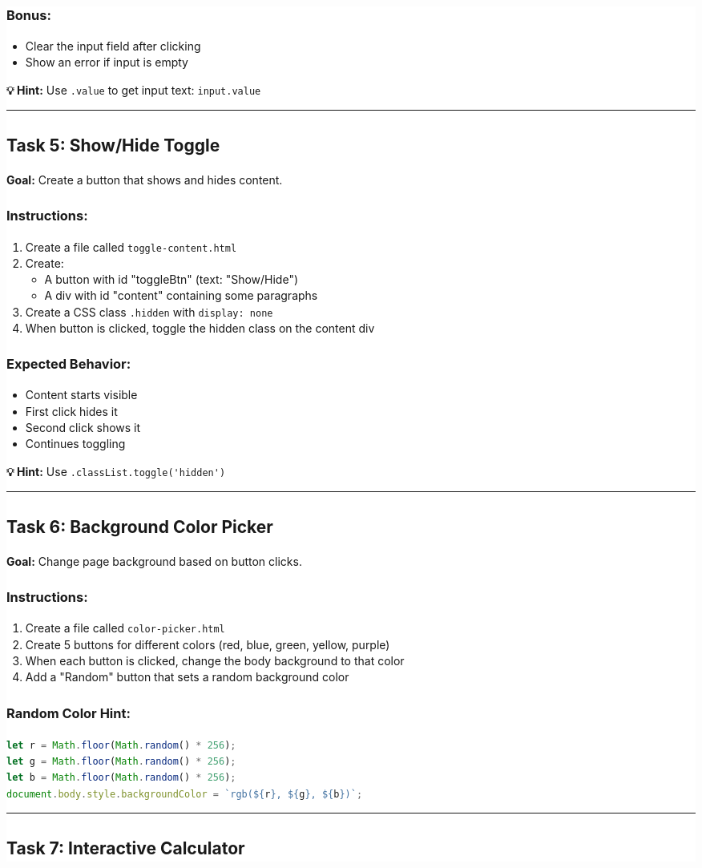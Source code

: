 ### Bonus:
- Clear the input field after clicking
- Show an error if input is empty

**💡 Hint:** Use `.value` to get input text: `input.value`

---

## Task 5: Show/Hide Toggle

**Goal:** Create a button that shows and hides content.

### Instructions:
1. Create a file called `toggle-content.html`
2. Create:
   - A button with id "toggleBtn" (text: "Show/Hide")
   - A div with id "content" containing some paragraphs
3. Create a CSS class `.hidden` with `display: none`
4. When button is clicked, toggle the hidden class on the content div

### Expected Behavior:
- Content starts visible
- First click hides it
- Second click shows it
- Continues toggling

**💡 Hint:** Use `.classList.toggle('hidden')`

---

## Task 6: Background Color Picker

**Goal:** Change page background based on button clicks.

### Instructions:
1. Create a file called `color-picker.html`
2. Create 5 buttons for different colors (red, blue, green, yellow, purple)
3. When each button is clicked, change the body background to that color
4. Add a "Random" button that sets a random background color

### Random Color Hint:
```javascript
let r = Math.floor(Math.random() * 256);
let g = Math.floor(Math.random() * 256);
let b = Math.floor(Math.random() * 256);
document.body.style.backgroundColor = `rgb(${r}, ${g}, ${b})`;
```

---

## Task 7: Interactive Calculator
